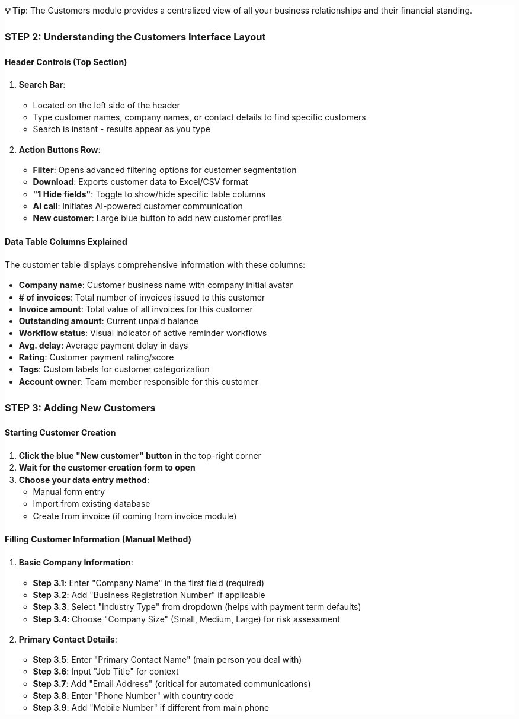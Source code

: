 **💡 Tip**: The Customers module provides a centralized view of all your business relationships and their financial standing.

### **STEP 2: Understanding the Customers Interface Layout**

#### **Header Controls (Top Section)**
1. **Search Bar**:
   - Located on the left side of the header
   - Type customer names, company names, or contact details to find specific customers
   - Search is instant - results appear as you type

2. **Action Buttons Row**:
   - **Filter**: Opens advanced filtering options for customer segmentation
   - **Download**: Exports customer data to Excel/CSV format
   - **"1 Hide fields"**: Toggle to show/hide specific table columns
   - **AI call**: Initiates AI-powered customer communication
   - **New customer**: Large blue button to add new customer profiles

#### **Data Table Columns Explained**
The customer table displays comprehensive information with these columns:
- **Company name**: Customer business name with company initial avatar
- **# of invoices**: Total number of invoices issued to this customer
- **Invoice amount**: Total value of all invoices for this customer
- **Outstanding amount**: Current unpaid balance
- **Workflow status**: Visual indicator of active reminder workflows
- **Avg. delay**: Average payment delay in days
- **Rating**: Customer payment rating/score
- **Tags**: Custom labels for customer categorization
- **Account owner**: Team member responsible for this customer

### **STEP 3: Adding New Customers**

#### **Starting Customer Creation**
1. **Click the blue "New customer" button** in the top-right corner
2. **Wait for the customer creation form to open**
3. **Choose your data entry method**:
   - Manual form entry
   - Import from existing database
   - Create from invoice (if coming from invoice module)

#### **Filling Customer Information (Manual Method)**
1. **Basic Company Information**:
   - **Step 3.1**: Enter "Company Name" in the first field (required)
   - **Step 3.2**: Add "Business Registration Number" if applicable
   - **Step 3.3**: Select "Industry Type" from dropdown (helps with payment term defaults)
   - **Step 3.4**: Choose "Company Size" (Small, Medium, Large) for risk assessment

2. **Primary Contact Details**:
   - **Step 3.5**: Enter "Primary Contact Name" (main person you deal with)
   - **Step 3.6**: Input "Job Title" for context
   - **Step 3.7**: Add "Email Address" (critical for automated communications)
   - **Step 3.8**: Enter "Phone Number" with country code
   - **Step 3.9**: Add "Mobile Number" if different from main phone
